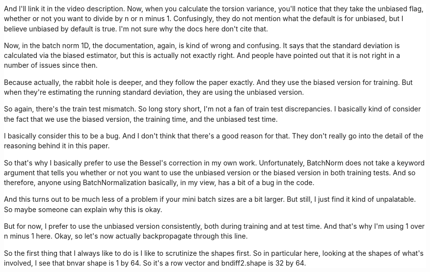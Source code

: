 And I'll link it in the video description. Now, when you calculate the torsion variance, you'll notice that they take the unbiased flag, whether or not you want to divide by n or n minus 1. Confusingly, they do not mention what the default is for unbiased, but I believe unbiased by default is true. I'm not sure why the docs here don't cite that.

Now, in the batch norm 1D, the documentation, again, is kind of wrong and confusing. It says that the standard deviation is calculated via the biased estimator, but this is actually not exactly right. And people have pointed out that it is not right in a number of issues since then.

Because actually, the rabbit hole is deeper, and they follow the paper exactly. And they use the biased version for training. But when they're estimating the running standard deviation, they are using the unbiased version.

So again, there's the train test mismatch. So long story short, I'm not a fan of train test discrepancies. I basically kind of consider the fact that we use the biased version, the training time, and the unbiased test time.

I basically consider this to be a bug. And I don't think that there's a good reason for that. They don't really go into the detail of the reasoning behind it in this paper.

So that's why I basically prefer to use the Bessel's correction in my own work. Unfortunately, BatchNorm does not take a keyword argument that tells you whether or not you want to use the unbiased version or the biased version in both training tests. And so therefore, anyone using BatchNormalization basically, in my view, has a bit of a bug in the code.

And this turns out to be much less of a problem if your mini batch sizes are a bit larger. But still, I just find it kind of unpalatable. So maybe someone can explain why this is okay.

But for now, I prefer to use the unbiased version consistently, both during training and at test time. And that's why I'm using 1 over n minus 1 here. Okay, so let's now actually backpropagate through this line.

So the first thing that I always like to do is I like to scrutinize the shapes first. So in particular here, looking at the shapes of what's involved, I see that bnvar shape is 1 by 64. So it's a row vector and bndiff2.shape is 32 by 64.

